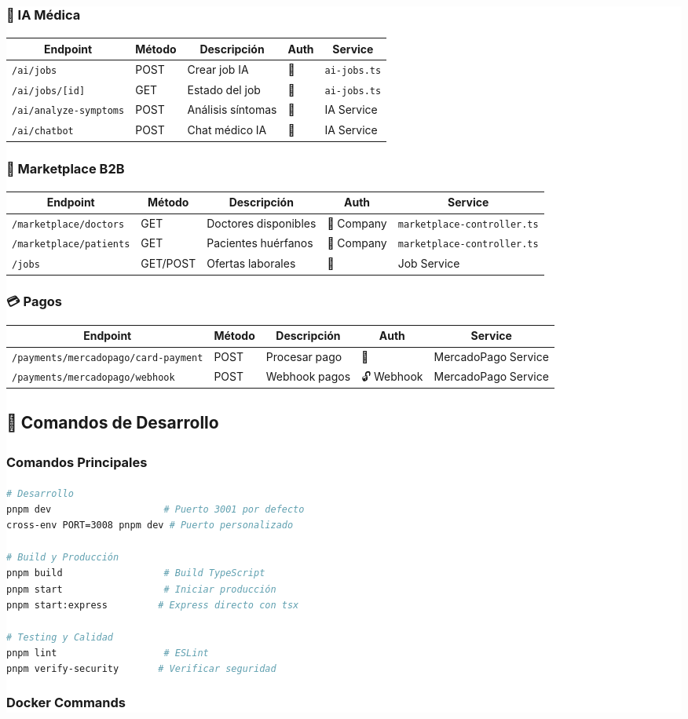 ### 🤖 IA Médica

| Endpoint               | Método | Descripción       | Auth | Service      |
| ---------------------- | ------ | ----------------- | ---- | ------------ |
| `/ai/jobs`             | POST   | Crear job IA      | 🔐   | `ai-jobs.ts` |
| `/ai/jobs/[id]`        | GET    | Estado del job    | 🔐   | `ai-jobs.ts` |
| `/ai/analyze-symptoms` | POST   | Análisis síntomas | 🔐   | IA Service   |
| `/ai/chatbot`          | POST   | Chat médico IA    | 🔐   | IA Service   |

### 💼 Marketplace B2B

| Endpoint                | Método   | Descripción          | Auth       | Service                     |
| ----------------------- | -------- | -------------------- | ---------- | --------------------------- |
| `/marketplace/doctors`  | GET      | Doctores disponibles | 🔐 Company | `marketplace-controller.ts` |
| `/marketplace/patients` | GET      | Pacientes huérfanos  | 🔐 Company | `marketplace-controller.ts` |
| `/jobs`                 | GET/POST | Ofertas laborales    | 🔐         | Job Service                 |

### 💳 Pagos

| Endpoint                             | Método | Descripción   | Auth       | Service             |
| ------------------------------------ | ------ | ------------- | ---------- | ------------------- |
| `/payments/mercadopago/card-payment` | POST   | Procesar pago | 🔐         | MercadoPago Service |
| `/payments/mercadopago/webhook`      | POST   | Webhook pagos | 🔓 Webhook | MercadoPago Service |

## 🚀 Comandos de Desarrollo

### Comandos Principales

```bash
# Desarrollo
pnpm dev                    # Puerto 3001 por defecto
cross-env PORT=3008 pnpm dev # Puerto personalizado

# Build y Producción
pnpm build                  # Build TypeScript
pnpm start                  # Iniciar producción
pnpm start:express         # Express directo con tsx

# Testing y Calidad
pnpm lint                   # ESLint
pnpm verify-security       # Verificar seguridad
```

### Docker Commands
